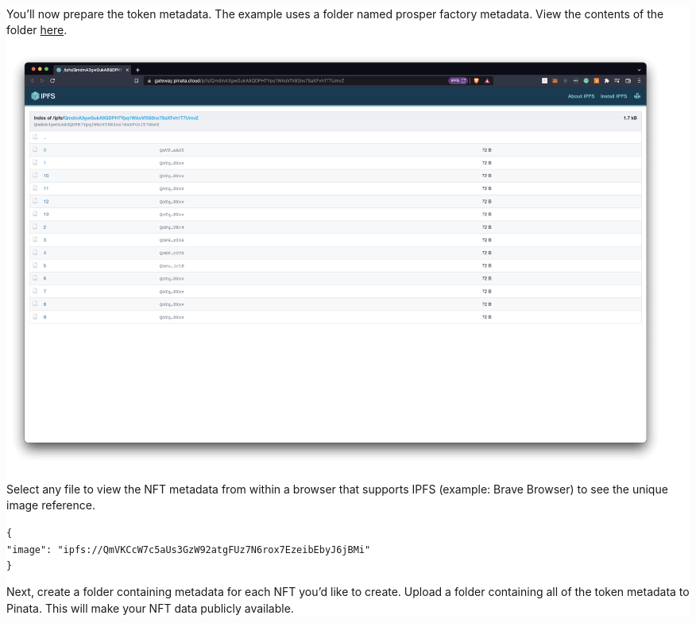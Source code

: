 You’ll now prepare the token metadata. The example uses a folder named prosper factory metadata. View the contents of the folder [here](https://gateway.pinata.cloud/ipfs/QmdmA3gwGukA8QDPH7Ypq1WAoVfX82nx7SaXFvh1T7UmvZ).

![image](images/7.png)

Select any file to view the NFT metadata from within a browser that supports IPFS (example: Brave Browser) to see the unique image reference.

```
{
"image": "ipfs://QmVKCcW7c5aUs3GzW92atgFUz7N6rox7EzeibEbyJ6jBMi"
}
```

Next, create a folder containing metadata for each NFT you’d like to create. Upload a folder containing all of the token metadata to Pinata. This will make your NFT data publicly available.
